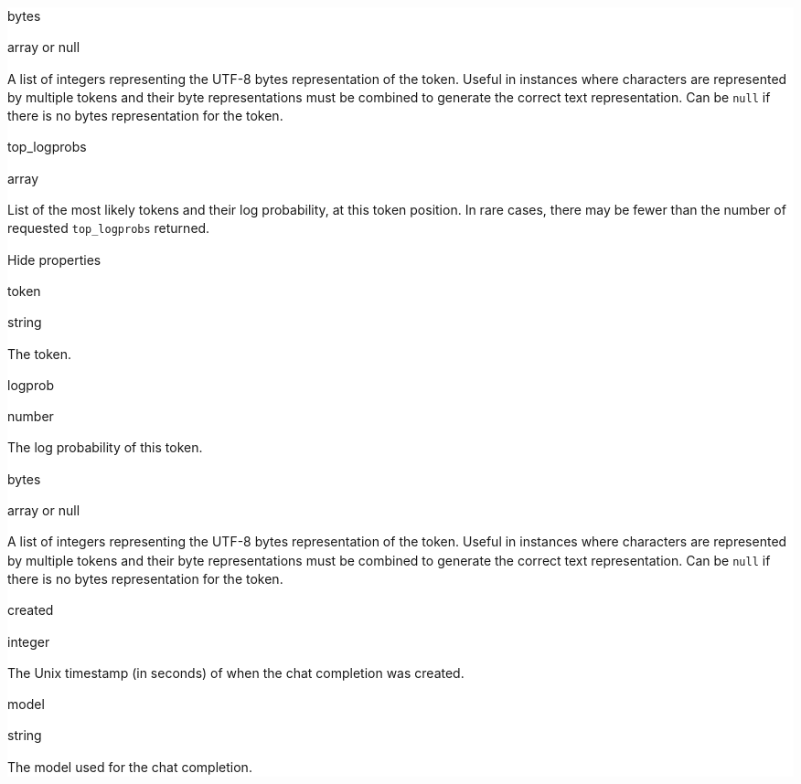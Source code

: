 bytes

array or null

A list of integers representing the UTF-8 bytes representation of the token. Useful in instances where characters are represented by multiple tokens and their byte representations must be combined to generate the correct text representation. Can be `null` if there is no bytes representation for the token.

[](#chat/object-choices-logprobs-content-top_logprobs)

top_logprobs

array

List of the most likely tokens and their log probability, at this token position. In rare cases, there may be fewer than the number of requested `top_logprobs` returned.

Hide properties

[](#chat/object-choices-logprobs-content-top_logprobs-token)

token

string

The token.

[](#chat/object-choices-logprobs-content-top_logprobs-logprob)

logprob

number

The log probability of this token.

[](#chat/object-choices-logprobs-content-top_logprobs-bytes)

bytes

array or null

A list of integers representing the UTF-8 bytes representation of the token. Useful in instances where characters are represented by multiple tokens and their byte representations must be combined to generate the correct text representation. Can be `null` if there is no bytes representation for the token.

[](#chat/object-created)

created

integer

The Unix timestamp (in seconds) of when the chat completion was created.

[](#chat/object-model)

model

string

The model used for the chat completion.

[](#chat/object-system_fingerprint)
